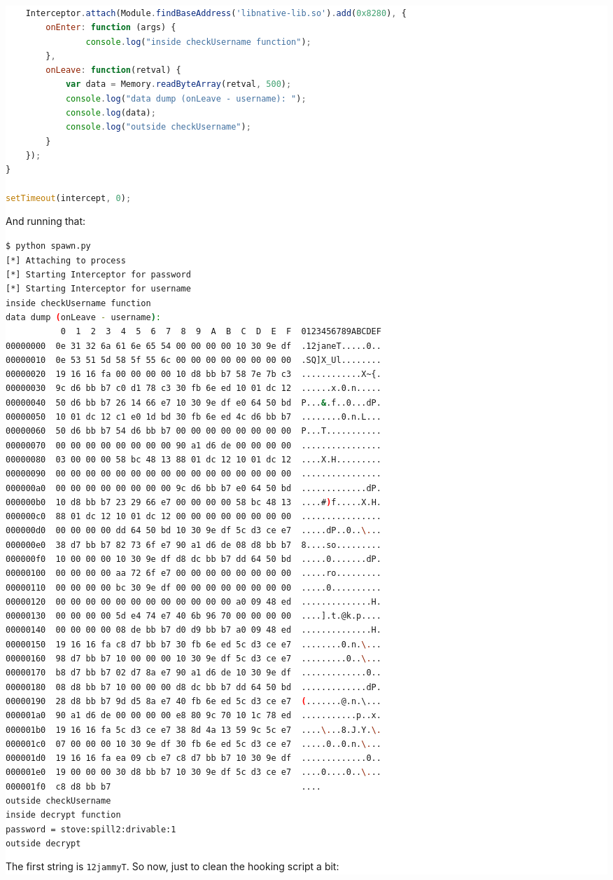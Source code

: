 ```javascript
	Interceptor.attach(Module.findBaseAddress('libnative-lib.so').add(0x8280), {
	    onEnter: function (args) {
				console.log("inside checkUsername function");
	    },
	    onLeave: function(retval) {
	    	var data = Memory.readByteArray(retval, 500);
	    	console.log("data dump (onLeave - username): ");
	    	console.log(data);
			console.log("outside checkUsername");
	    }
	});
}

setTimeout(intercept, 0);
```

And running that:
```bash
$ python spawn.py
[*] Attaching to process
[*] Starting Interceptor for password
[*] Starting Interceptor for username
inside checkUsername function
data dump (onLeave - username):
           0  1  2  3  4  5  6  7  8  9  A  B  C  D  E  F  0123456789ABCDEF
00000000  0e 31 32 6a 61 6e 65 54 00 00 00 00 10 30 9e df  .12janeT.....0..
00000010  0e 53 51 5d 58 5f 55 6c 00 00 00 00 00 00 00 00  .SQ]X_Ul........
00000020  19 16 16 fa 00 00 00 00 10 d8 bb b7 58 7e 7b c3  ............X~{.
00000030  9c d6 bb b7 c0 d1 78 c3 30 fb 6e ed 10 01 dc 12  ......x.0.n.....
00000040  50 d6 bb b7 26 14 66 e7 10 30 9e df e0 64 50 bd  P...&.f..0...dP.
00000050  10 01 dc 12 c1 e0 1d bd 30 fb 6e ed 4c d6 bb b7  ........0.n.L...
00000060  50 d6 bb b7 54 d6 bb b7 00 00 00 00 00 00 00 00  P...T...........
00000070  00 00 00 00 00 00 00 00 90 a1 d6 de 00 00 00 00  ................
00000080  03 00 00 00 58 bc 48 13 88 01 dc 12 10 01 dc 12  ....X.H.........
00000090  00 00 00 00 00 00 00 00 00 00 00 00 00 00 00 00  ................
000000a0  00 00 00 00 00 00 00 00 9c d6 bb b7 e0 64 50 bd  .............dP.
000000b0  10 d8 bb b7 23 29 66 e7 00 00 00 00 58 bc 48 13  ....#)f.....X.H.
000000c0  88 01 dc 12 10 01 dc 12 00 00 00 00 00 00 00 00  ................
000000d0  00 00 00 00 dd 64 50 bd 10 30 9e df 5c d3 ce e7  .....dP..0..\...
000000e0  38 d7 bb b7 82 73 6f e7 90 a1 d6 de 08 d8 bb b7  8....so.........
000000f0  10 00 00 00 10 30 9e df d8 dc bb b7 dd 64 50 bd  .....0.......dP.
00000100  00 00 00 00 aa 72 6f e7 00 00 00 00 00 00 00 00  .....ro.........
00000110  00 00 00 00 bc 30 9e df 00 00 00 00 00 00 00 00  .....0..........
00000120  00 00 00 00 00 00 00 00 00 00 00 00 a0 09 48 ed  ..............H.
00000130  00 00 00 00 5d e4 74 e7 40 6b 96 70 00 00 00 00  ....].t.@k.p....
00000140  00 00 00 00 08 de bb b7 d0 d9 bb b7 a0 09 48 ed  ..............H.
00000150  19 16 16 fa c8 d7 bb b7 30 fb 6e ed 5c d3 ce e7  ........0.n.\...
00000160  98 d7 bb b7 10 00 00 00 10 30 9e df 5c d3 ce e7  .........0..\...
00000170  b8 d7 bb b7 02 d7 8a e7 90 a1 d6 de 10 30 9e df  .............0..
00000180  08 d8 bb b7 10 00 00 00 d8 dc bb b7 dd 64 50 bd  .............dP.
00000190  28 d8 bb b7 9d d5 8a e7 40 fb 6e ed 5c d3 ce e7  (.......@.n.\...
000001a0  90 a1 d6 de 00 00 00 00 e8 80 9c 70 10 1c 78 ed  ...........p..x.
000001b0  19 16 16 fa 5c d3 ce e7 38 8d 4a 13 59 9c 5c e7  ....\...8.J.Y.\.
000001c0  07 00 00 00 10 30 9e df 30 fb 6e ed 5c d3 ce e7  .....0..0.n.\...
000001d0  19 16 16 fa ea 09 cb e7 c8 d7 bb b7 10 30 9e df  .............0..
000001e0  19 00 00 00 30 d8 bb b7 10 30 9e df 5c d3 ce e7  ....0....0..\...
000001f0  c8 d8 bb b7                                      ....
outside checkUsername
inside decrypt function
password = stove:spill2:drivable:1
outside decrypt
```
The first string is `12jammyT`. So now, just to clean the hooking script a bit:

